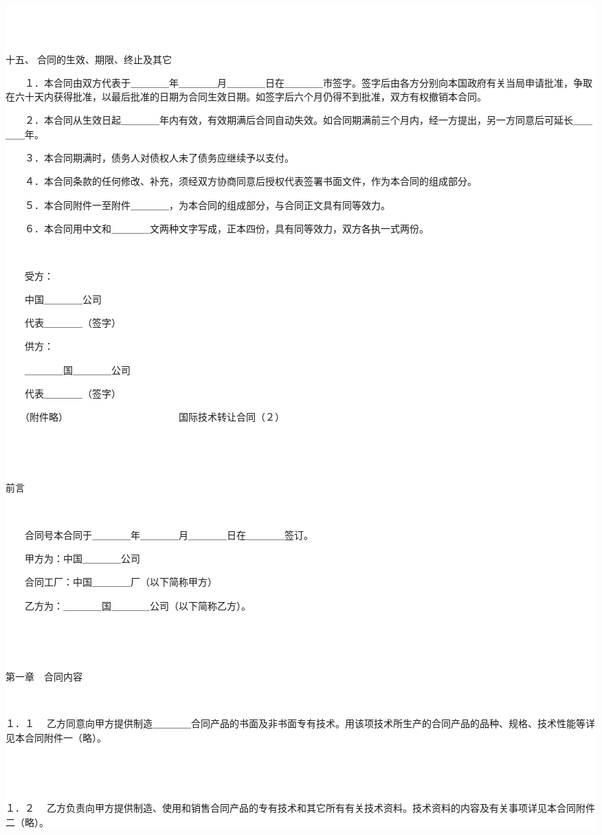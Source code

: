 　　

　　

十五、
合同的生效、期限、终止及其它

　　１．本合同由双方代表于＿＿＿＿年＿＿＿＿月＿＿＿＿日在＿＿＿＿市签字。签字后由各方分别向本国政府有关当局申请批准，争取在六十天内获得批准，以最后批准的日期为合同生效日期。如签字后六个月仍得不到批准，双方有权撤销本合同。

　　２．本合同从生效日起＿＿＿＿年内有效，有效期满后合同自动失效。如合同期满前三个月内，经一方提出，另一方同意后可延长＿＿＿＿年。

　　３．本合同期满时，债务人对债权人未了债务应继续予以支付。

　　４．本合同条款的任何修改、补充，须经双方协商同意后授权代表签署书面文件，作为本合同的组成部分。

　　５．本合同附件一至附件＿＿＿＿，为本合同的组成部分，与合同正文具有同等效力。

　　６．本合同用中文和＿＿＿＿文两种文字写成，正本四份，具有同等效力，双方各执一式两份。

　　

　　受方：

　　中国＿＿＿＿公司

　　代表＿＿＿＿（签字）

　　供方：

　　＿＿＿＿国＿＿＿＿公司

　　代表＿＿＿＿（签字）

　　（附件略）　　　　　　　　　　　　国际技术转让合同（２）

　　

　　


 前言

　　　　　　　　　　　　　　　　　　　　　　　　

　　合同号本合同于＿＿＿＿年＿＿＿＿月＿＿＿＿日在＿＿＿＿签订。

　　甲方为：中国＿＿＿＿公司

　　合同工厂：中国＿＿＿＿厂（以下简称甲方）

　　乙方为：＿＿＿＿国＿＿＿＿公司（以下简称乙方）。

　　

　　


 第一章　合同内容



　　

１．１　
乙方同意向甲方提供制造＿＿＿＿合同产品的书面及非书面专有技术。用该项技术所生产的合同产品的品种、规格、技术性能等详见本合同附件一（略）。

　　

　　

１．２　
乙方负责向甲方提供制造、使用和销售合同产品的专有技术和其它所有有关技术资料。技术资料的内容及有关事项详见本合同附件二（略）。
